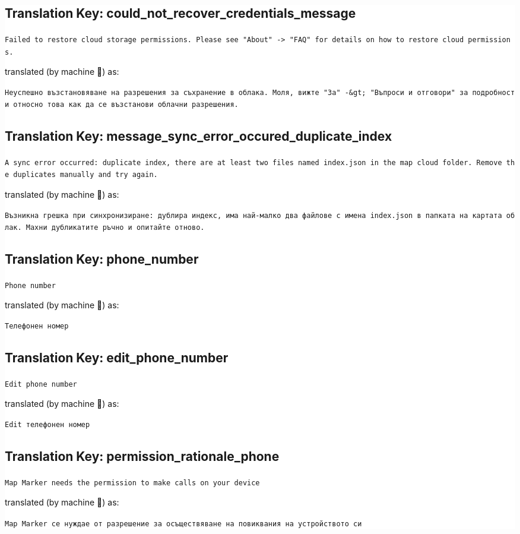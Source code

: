 
## Translation Key: could_not_recover_credentials_message
```
Failed to restore cloud storage permissions. Please see "About" -> "FAQ" for details on how to restore cloud permissions.
```
translated (by machine 🤖) as:
```
Неуспешно възстановяване на разрешения за съхранение в облака. Моля, вижте "За" -&gt; "Въпроси и отговори" за подробности относно това как да се възстанови облачни разрешения.
```


## Translation Key: message_sync_error_occured_duplicate_index
```
A sync error occurred: duplicate index, there are at least two files named index.json in the map cloud folder. Remove the duplicates manually and try again.
```
translated (by machine 🤖) as:
```
Възникна грешка при синхронизиране: дублира индекс, има най-малко два файлове с имена index.json в папката на картата облак. Махни дубликатите ръчно и опитайте отново.
```


## Translation Key: phone_number
```
Phone number
```
translated (by machine 🤖) as:
```
Телефонен номер
```


## Translation Key: edit_phone_number
```
Edit phone number
```
translated (by machine 🤖) as:
```
Edit телефонен номер
```


## Translation Key: permission_rationale_phone
```
Map Marker needs the permission to make calls on your device
```
translated (by machine 🤖) as:
```
Map Marker се нуждае от разрешение за осъществяване на повиквания на устройството си
```
